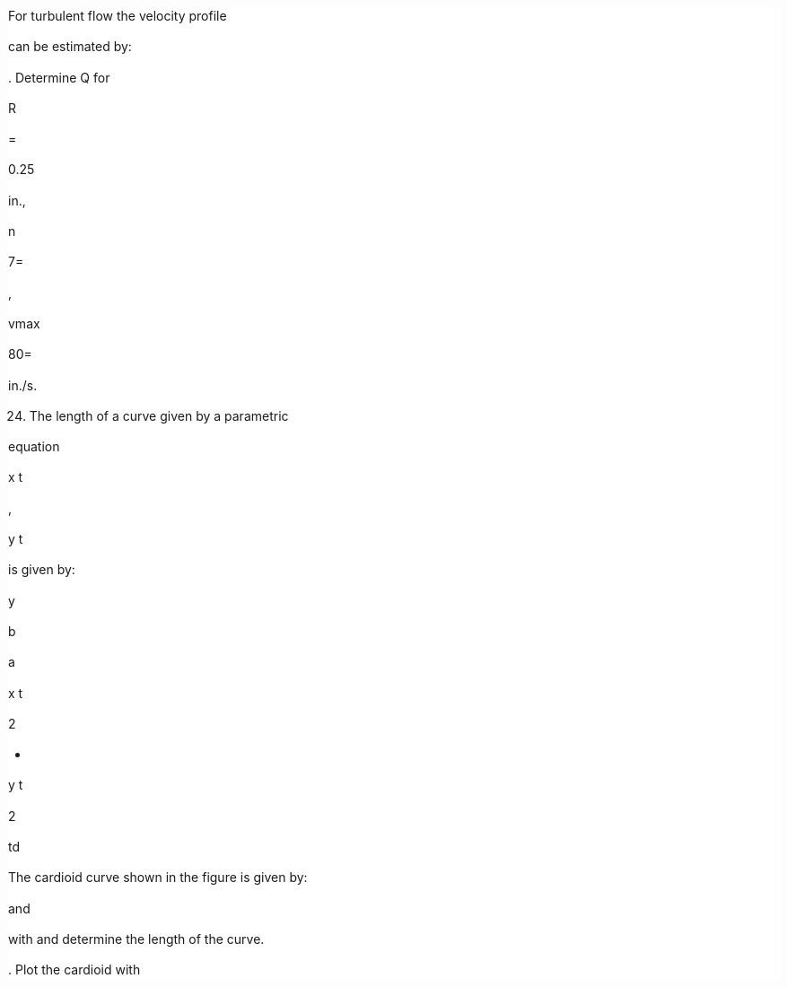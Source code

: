 For turbulent flow the velocity profile

can be estimated by:

. Determine Q for

R

=

0.25

in.,

n

7=

,

vmax

80=

in./s.

24. The  length  of  a  curve  given  by  a  parametric

equation

x t

,

y t

 is given by:

y

b

a

x t

2

+

y t

2

td

The cardioid curve shown in the figure is given
by:

  and

with
and determine the length of the curve.

.  Plot  the  cardioid  with
